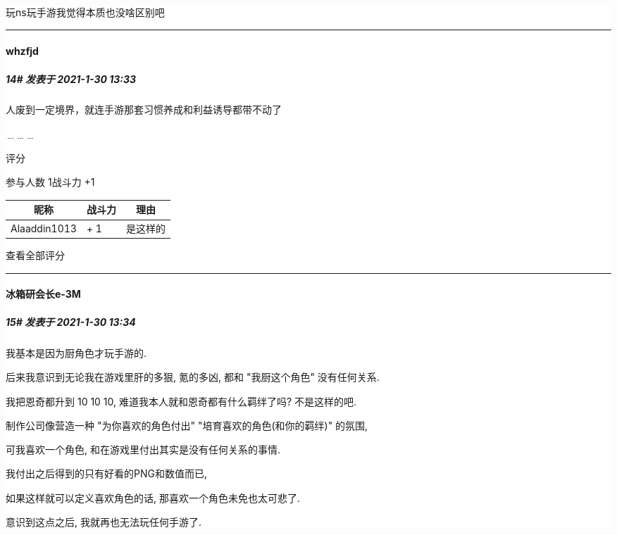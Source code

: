 


玩ns玩手游我觉得本质也没啥区别吧







*****

####  whzfjd  
##### 14#       发表于 2021-1-30 13:33




人废到一定境界，就连手游那套习惯养成和利益诱导都带不动了



﹍﹍﹍

评分





 参与人数 1战斗力 +1

|昵称|战斗力|理由|
|----|---|---|
| Alaaddin1013| + 1|是这样的|



查看全部评分






*****

####  冰箱研会长e-3M  
##### 15#       发表于 2021-1-30 13:34




我基本是因为厨角色才玩手游的.

后来我意识到无论我在游戏里肝的多狠, 氪的多凶, 都和 "我厨这个角色" 没有任何关系.

我把恩奇都升到 10 10 10, 难道我本人就和恩奇都有什么羁绊了吗? 不是这样的吧.

制作公司像营造一种 "为你喜欢的角色付出" "培育喜欢的角色(和你的羁绊)" 的氛围,

可我喜欢一个角色, 和在游戏里付出其实是没有任何关系的事情.

我付出之后得到的只有好看的PNG和数值而已, 

如果这样就可以定义喜欢角色的话, 那喜欢一个角色未免也太可悲了.


意识到这点之后, 我就再也无法玩任何手游了.
